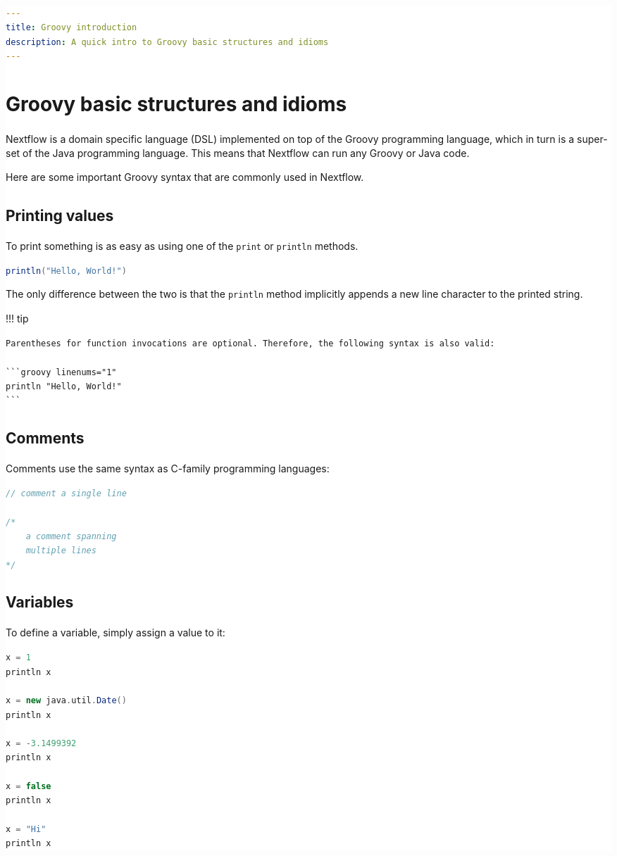 ```yaml
---
title: Groovy introduction
description: A quick intro to Groovy basic structures and idioms
---
```


# Groovy basic structures and idioms

Nextflow is a domain specific language (DSL) implemented on top of the Groovy programming language, which in turn is a super-set of the Java programming language. This means that Nextflow can run any Groovy or Java code.

Here are some important Groovy syntax that are commonly used in Nextflow.

## Printing values

To print something is as easy as using one of the `print` or `println` methods.

```groovy linenums="1"
println("Hello, World!")
```

The only difference between the two is that the `println` method implicitly appends a new line character to the printed string.

!!! tip

    Parentheses for function invocations are optional. Therefore, the following syntax is also valid:

    ```groovy linenums="1"
    println "Hello, World!"
    ```

## Comments

Comments use the same syntax as C-family programming languages:

```groovy linenums="1"
// comment a single line

/*
    a comment spanning
    multiple lines
*/
```

## Variables

To define a variable, simply assign a value to it:

```groovy linenums="1"
x = 1
println x

x = new java.util.Date()
println x

x = -3.1499392
println x

x = false
println x

x = "Hi"
println x
```